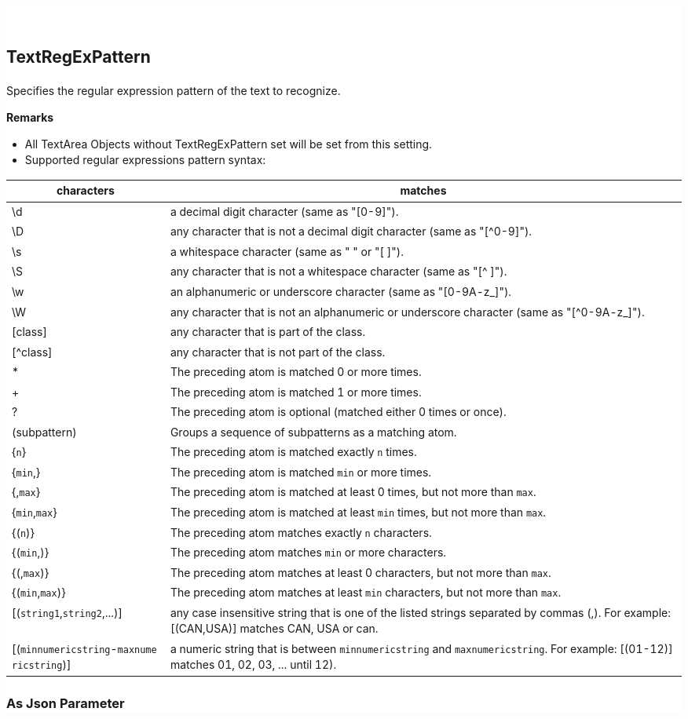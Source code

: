 &nbsp;


## TextRegExPattern
Specifies the regular expression pattern of the text to recognize.  

**Remarks**    
 - All TextArea Objects without TextRegExPattern set will be set from this setting.
 - Supported regular expressions pattern syntax:

| characters | matches |
| ---------- | ------- |
| \d         | a decimal digit character (same as "[0-9]"). |
| \D         | any character that is not a decimal digit character (same as "[^0-9]"). |
| \s         | a whitespace character (same as " " or "[ ]"). |
| \S         | any character that is not a whitespace character (same as "[^ ]"). |
| \w         | an alphanumeric or underscore character (same as "[0-9A-z_]"). |
| \W         | any character that is not an alphanumeric or underscore character (same as "[^0-9A-z_]"). |
| [class]    | any character that is part of the class. |
| [^class]   | any character that is not part of the class. |
| *          | The preceding atom is matched 0 or more times. |
| +          | The preceding atom is matched 1 or more times. |
| ?          | The preceding atom is optional (matched either 0 times or once). |
| (subpattern) | Groups a sequence of subpatterns as a matching atom. |
| {`n`}        | The preceding atom is matched exactly `n` times. |
| {`min`,}     | The preceding atom is matched `min` or more times. |
| {,`max`}     | The preceding atom is matched at least 0 times, but not more than `max`. |
| {`min`,`max`}  | The preceding atom is matched at least `min` times, but not more than `max`. |
| {(`n`)}       | The preceding atom matches exactly `n` characters. |
| {(`min`,)}    | The preceding atom matches `min` or more characters. |
| {(,`max`)}    | The preceding atom matches at least 0 characters, but not more than `max`. |
| {(`min`,`max`)} | The preceding atom matches at least `min` characters, but not more than `max`. |
| [(`string1`,`string2`,...)] | any case insensitive string that is one of the listed strings separated by commas (,). For example: [(CAN,USA)] matches CAN, USA or can. |
| [(`minnumericstring`-`maxnumericstring`)] | a numeric string that is between `minnumericstring` and `maxnumericstring`. For example: [(01-12)] matches 01, 02, 03, ... until 12). |


### As Json Parameter
